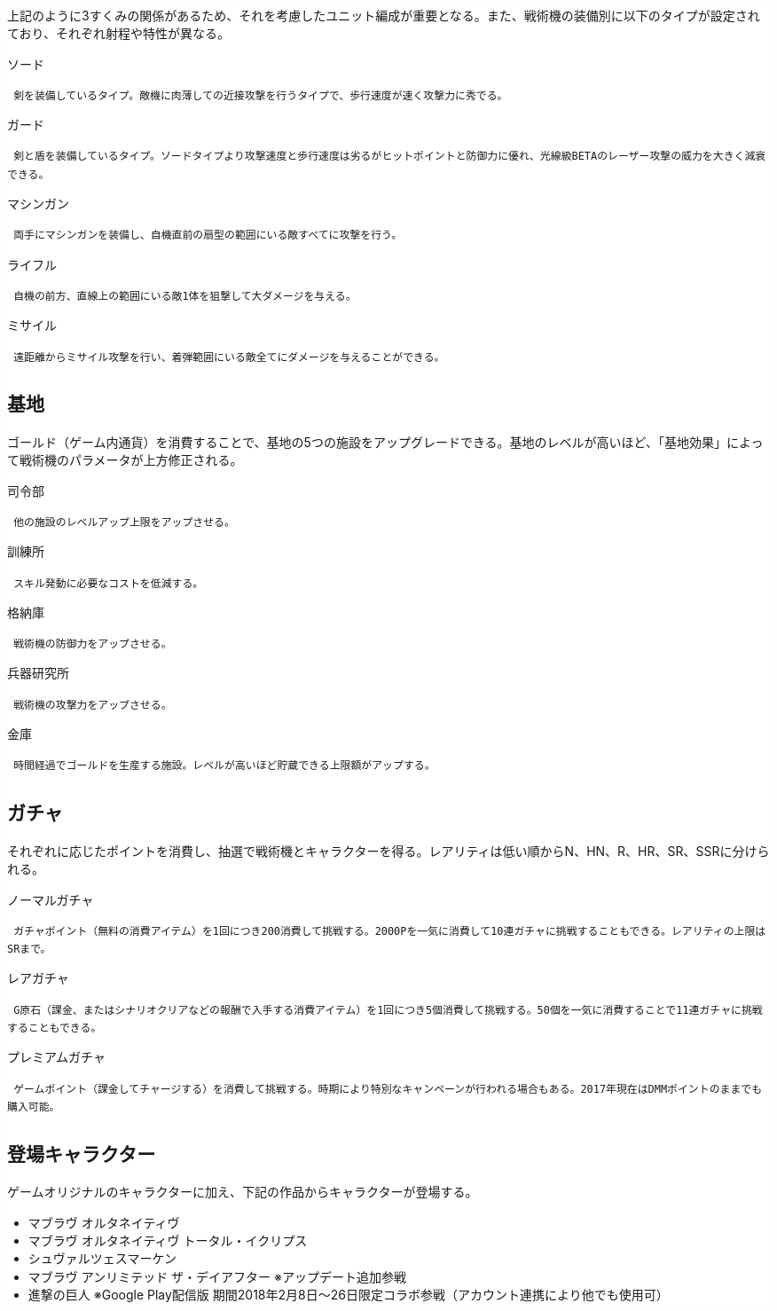 上記のように3すくみの関係があるため、それを考慮したユニット編成が重要となる。また、戦術機の装備別に以下のタイプが設定されており、それぞれ射程や特性が異なる。

ソード

     剣を装備しているタイプ。敵機に肉薄しての近接攻撃を行うタイプで、歩行速度が速く攻撃力に秀でる。 
ガード

     剣と盾を装備しているタイプ。ソードタイプより攻撃速度と歩行速度は劣るがヒットポイントと防御力に優れ、光線級BETAのレーザー攻撃の威力を大きく減衰できる。 
マシンガン

     両手にマシンガンを装備し、自機直前の扇型の範囲にいる敵すべてに攻撃を行う。 
ライフル

     自機の前方、直線上の範囲にいる敵1体を狙撃して大ダメージを与える。 
ミサイル

     遠距離からミサイル攻撃を行い、着弾範囲にいる敵全てにダメージを与えることができる。 

##  基地  

ゴールド（ゲーム内通貨）を消費することで、基地の5つの施設をアップグレードできる。基地のレベルが高いほど、「基地効果」によって戦術機のパラメータが上方修正される。

司令部

     他の施設のレベルアップ上限をアップさせる。 
訓練所

     スキル発動に必要なコストを低減する。 
格納庫

     戦術機の防御力をアップさせる。 
兵器研究所

     戦術機の攻撃力をアップさせる。 
金庫

     時間経過でゴールドを生産する施設。レベルが高いほど貯蔵できる上限額がアップする。 

##  ガチャ  

それぞれに応じたポイントを消費し、抽選で戦術機とキャラクターを得る。レアリティは低い順からN、HN、R、HR、SR、SSRに分けられる。

ノーマルガチャ

     ガチャポイント（無料の消費アイテム）を1回につき200消費して挑戦する。2000Pを一気に消費して10連ガチャに挑戦することもできる。レアリティの上限はSRまで。 
レアガチャ

     G原石（課金、またはシナリオクリアなどの報酬で入手する消費アイテム）を1回につき5個消費して挑戦する。50個を一気に消費することで11連ガチャに挑戦することもできる。 
プレミアムガチャ

     ゲームポイント（課金してチャージする）を消費して挑戦する。時期により特別なキャンペーンが行われる場合もある。2017年現在はDMMポイントのままでも購入可能。 

##  登場キャラクター  

ゲームオリジナルのキャラクターに加え、下記の作品からキャラクターが登場する。

  * マブラヴ オルタネイティヴ 
  * マブラヴ オルタネイティヴ トータル・イクリプス 
  * シュヴァルツェスマーケン 
  * マブラヴ アンリミテッド ザ・デイアフター  ※アップデート追加参戦 
  * 進撃の巨人  ※Google Play配信版 期間2018年2月8日～26日限定コラボ参戦（アカウント連携により他でも使用可） 
